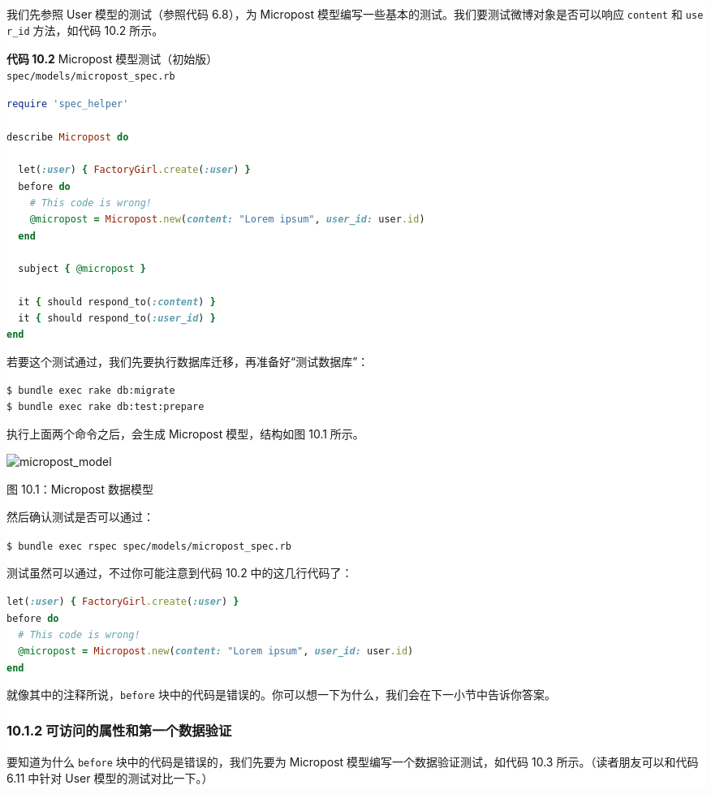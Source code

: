 我们先参照 User 模型的测试（参照代码 6.8），为 Micropost 模型编写一些基本的测试。我们要测试微博对象是否可以响应 `content` 和 `user_id` 方法，如代码 10.2 所示。

**代码 10.2** Micropost 模型测试（初始版）<br />`spec/models/micropost_spec.rb`

```ruby
require 'spec_helper'

describe Micropost do

  let(:user) { FactoryGirl.create(:user) }
  before do
    # This code is wrong!
    @micropost = Micropost.new(content: "Lorem ipsum", user_id: user.id)
  end

  subject { @micropost }

  it { should respond_to(:content) }
  it { should respond_to(:user_id) }
end
```

若要这个测试通过，我们先要执行数据库迁移，再准备好“测试数据库”：

```sh
$ bundle exec rake db:migrate
$ bundle exec rake db:test:prepare
```

执行上面两个命令之后，会生成 Micropost 模型，结构如图 10.1 所示。

![micropost_model](assets/images/figures/micropost_model.png)

图 10.1：Micropost 数据模型

然后确认测试是否可以通过：

```sh
$ bundle exec rspec spec/models/micropost_spec.rb
```

测试虽然可以通过，不过你可能注意到代码 10.2 中的这几行代码了：

```ruby
let(:user) { FactoryGirl.create(:user) }
before do
  # This code is wrong!
  @micropost = Micropost.new(content: "Lorem ipsum", user_id: user.id)
end
```

就像其中的注释所说，`before` 块中的代码是错误的。你可以想一下为什么，我们会在下一小节中告诉你答案。

<h3 id="sec-10-1-2">10.1.2 可访问的属性和第一个数据验证</h3>

要知道为什么 `before` 块中的代码是错误的，我们先要为 Micropost 模型编写一个数据验证测试，如代码 10.3 所示。（读者朋友可以和代码 6.11 中针对 User 模型的测试对比一下。）

